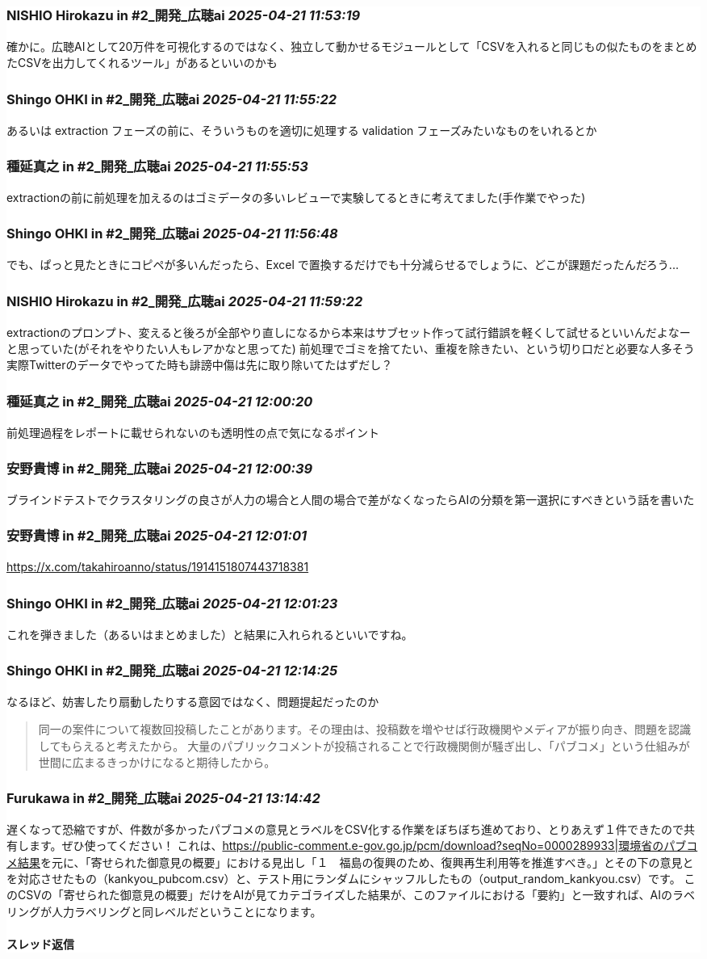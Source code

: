 ### **NISHIO Hirokazu** in #2_開発_広聴ai _2025-04-21 11:53:19_

確かに。広聴AIとして20万件を可視化するのではなく、独立して動かせるモジュールとして「CSVを入れると同じもの似たものをまとめたCSVを出力してくれるツール」があるといいのかも

### **Shingo OHKI** in #2_開発_広聴ai _2025-04-21 11:55:22_

あるいは extraction フェーズの前に、そういうものを適切に処理する validation フェーズみたいなものをいれるとか

### **種延真之** in #2_開発_広聴ai _2025-04-21 11:55:53_

extractionの前に前処理を加えるのはゴミデータの多いレビューで実験してるときに考えてました(手作業でやった)

### **Shingo OHKI** in #2_開発_広聴ai _2025-04-21 11:56:48_

でも、ぱっと見たときにコピペが多いんだったら、Excel で置換するだけでも十分減らせるでしょうに、どこが課題だったんだろう...

### **NISHIO Hirokazu** in #2_開発_広聴ai _2025-04-21 11:59:22_

extractionのプロンプト、変えると後ろが全部やり直しになるから本来はサブセット作って試行錯誤を軽くして試せるといいんだよなーと思っていた(がそれをやりたい人もレアかなと思ってた)
前処理でゴミを捨てたい、重複を除きたい、という切り口だと必要な人多そう
実際Twitterのデータでやってた時も誹謗中傷は先に取り除いてたはずだし？

### **種延真之** in #2_開発_広聴ai _2025-04-21 12:00:20_

前処理過程をレポートに載せられないのも透明性の点で気になるポイント

### **安野貴博** in #2_開発_広聴ai _2025-04-21 12:00:39_

ブラインドテストでクラスタリングの良さが人力の場合と人間の場合で差がなくなったらAIの分類を第一選択にすべきという話を書いた

### **安野貴博** in #2_開発_広聴ai _2025-04-21 12:01:01_

<https://x.com/takahiroanno/status/1914151807443718381>

### **Shingo OHKI** in #2_開発_広聴ai _2025-04-21 12:01:23_

これを弾きました（あるいはまとめました）と結果に入れられるといいですね。

### **Shingo OHKI** in #2_開発_広聴ai _2025-04-21 12:14:25_

なるほど、妨害したり扇動したりする意図ではなく、問題提起だったのか
> 同一の案件について複数回投稿したことがあります。その理由は、投稿数を増やせば行政機関やメディアが振り向き、問題を認識してもらえると考えたから。
> 大量のパブリックコメントが投稿されることで行政機関側が騒ぎ出し、「パブコメ」という仕組みが世間に広まるきっかけになると期待したから。

### **Furukawa** in #2_開発_広聴ai _2025-04-21 13:14:42_

遅くなって恐縮ですが、件数が多かったパブコメの意見とラベルをCSV化する作業をぼちぼち進めており、とりあえず１件できたので共有します。ぜひ使ってください！
これは、<https://public-comment.e-gov.go.jp/pcm/download?seqNo=0000289933|環境省のパブコメ結果>を元に、「寄せられた御意見の概要」における見出し「１　福島の復興のため、復興再生利用等を推進すべき。」とその下の意見とを対応させたもの（kankyou_pubcom.csv）と、テスト用にランダムにシャッフルしたもの（output_random_kankyou.csv）です。
このCSVの「寄せられた御意見の概要」だけをAIが見てカテゴライズした結果が、このファイルにおける「要約」と一致すれば、AIのラベリングが人力ラベリングと同レベルだということになります。

#### スレッド返信
